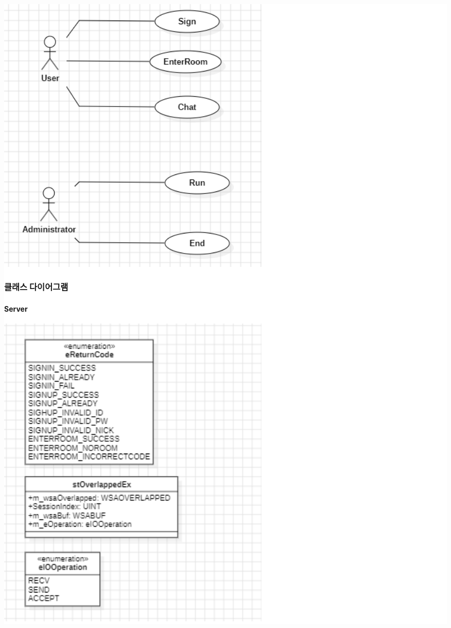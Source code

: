 <img src="https://github.com/SuhYC/multichat/blob/main/IOCP/image/usecase.png" width="500"><br/>


### 클래스 다이어그램
#### Server <br/>
<img src="https://github.com/SuhYC/multichat/blob/main/IOCP/image/ClassServerDefine.png" width="500"><br/>